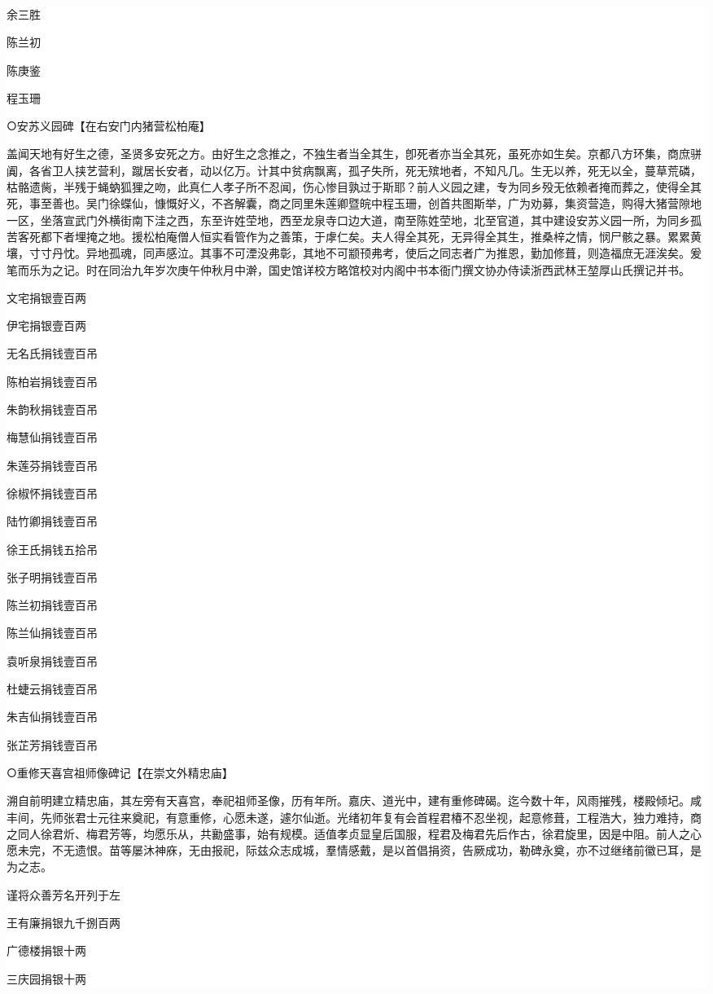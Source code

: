 余三胜

陈兰初

陈庚鉴

程玉珊

○安苏义园碑【在右安门内猪营松柏庵】

盖闻天地有好生之德，圣贤多安死之方。由好生之念推之，不独生者当全其生，卽死者亦当全其死，虽死亦如生矣。京都八方环集，商庶骈阗，各省卫人挟艺营利，蹴居长安者，动以亿万。计其中贫病飘离，孤孑失所，死无殡地者，不知凡几。生无以养，死无以全，蔓草荒磷，枯骼遗胔，半残于蝇蚋狐狸之吻，此真仁人孝子所不忍闻，伤心惨目孰过于斯耶？前人义园之建，专为同乡殁无依赖者掩而葬之，使得全其死，事至善也。吴门徐蝶仙，慷慨好义，不吝解囊，商之同里朱莲卿暨皖中程玉珊，创首共图斯举，广为劝募，集资营造，购得大猪营隙地一区，坐落宣武门外横街南下洼之西，东至许姓茔地，西至龙泉寺口边大道，南至陈姓茔地，北至官道，其中建设安苏义园一所，为同乡孤苦客死都下者埋掩之地。援松柏庵僧人恒实看管作为之善策，于虖仁矣。夫人得全其死，无异得全其生，推桑梓之情，悯尸骸之暴。累累黄壤，寸寸丹忱。异地孤魂，同声感泣。其事不可湮没弗彰，其地不可颛顸弗考，使后之同志者广为推恩，勤加修葺，则造福庶无涯涘矣。爰笔而乐为之记。时在同治九年岁次庚午仲秋月中澣，国史馆详校方略馆校对内阁中书本衙门撰文协办侍读浙西武林王堃厚山氏撰记并书。

文宅捐银壹百两

伊宅捐银壹百两

无名氏捐钱壹百吊

陈柏岩捐钱壹百吊

朱韵秋捐钱壹百吊

梅慧仙捐钱壹百吊

朱莲芬捐钱壹百吊

徐椒怀捐钱壹百吊

陆竹卿捐钱壹百吊

徐王氏捐钱五拾吊

张子明捐钱壹百吊

陈兰初捐钱壹百吊

陈兰仙捐钱壹百吊

袁听泉捐钱壹百吊

杜蜨云捐钱壹百吊

朱吉仙捐钱壹百吊

张芷芳捐钱壹百吊

○重修天喜宫祖师像碑记【在崇文外精忠庙】

溯自前明建立精忠庙，其左旁有天喜宫，奉祀祖师圣像，历有年所。嘉庆、道光中，建有重修碑碣。迄今数十年，风雨摧残，楼殿倾圮。咸丰间，先师张君士元往来奠祀，有意重修，心愿未遂，遽尔仙逝。光绪初年复有会首程君椿不忍坐视，起意修葺，工程浩大，独力难持，商之同人徐君炘、梅君芳等，均愿乐从，共勷盛事，始有规模。适值孝贞显皇后国服，程君及梅君先后作古，徐君旋里，因是中阻。前人之心愿未完，不无遗恨。苗等屡沐神庥，无由报祀，际兹众志成城，羣情感戴，是以首倡捐资，告厥成功，勒碑永奠，亦不过继绪前徽已耳，是为之志。

谨将众善芳名开列于左

王有廉捐银九千捌百两

广德楼捐银十两

三庆园捐银十两
